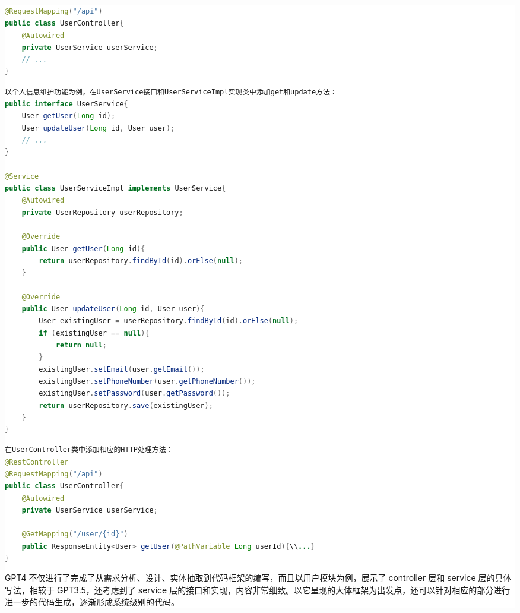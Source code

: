 ```java
@RequestMapping("/api")
public class UserController{
    @Autowired
    private UserService userService;
    // ...
}
```
```java
以个人信息维护功能为例，在UserService接口和UserServiceImpl实现类中添加get和update方法：
public interface UserService{
    User getUser(Long id);
    User updateUser(Long id, User user);
    // ...
}

@Service
public class UserServiceImpl implements UserService{
    @Autowired
    private UserRepository userRepository;

    @Override
    public User getUser(Long id){
        return userRepository.findById(id).orElse(null);
    }

    @Override
    public User updateUser(Long id, User user){
        User existingUser = userRepository.findById(id).orElse(null);
        if (existingUser == null){
            return null;
        }
        existingUser.setEmail(user.getEmail());
        existingUser.setPhoneNumber(user.getPhoneNumber());
        existingUser.setPassword(user.getPassword());
        return userRepository.save(existingUser);
    }
}
```
```java
在UserController类中添加相应的HTTP处理方法：
@RestController
@RequestMapping("/api")
public class UserController{
    @Autowired
    private UserService userService;
    
    @GetMapping("/user/{id}")
    public ResponseEntity<User> getUser(@PathVariable Long userId){\\...}
}
```

GPT4 不仅进行了完成了从需求分析、设计、实体抽取到代码框架的编写，而且以用户模块为例，展示了 controller 层和 service 层的具体写法，相较于 GPT3.5，还考虑到了 service 层的接口和实现，内容非常细致。以它呈现的大体框架为出发点，还可以针对相应的部分进行进一步的代码生成，逐渐形成系统级别的代码。
